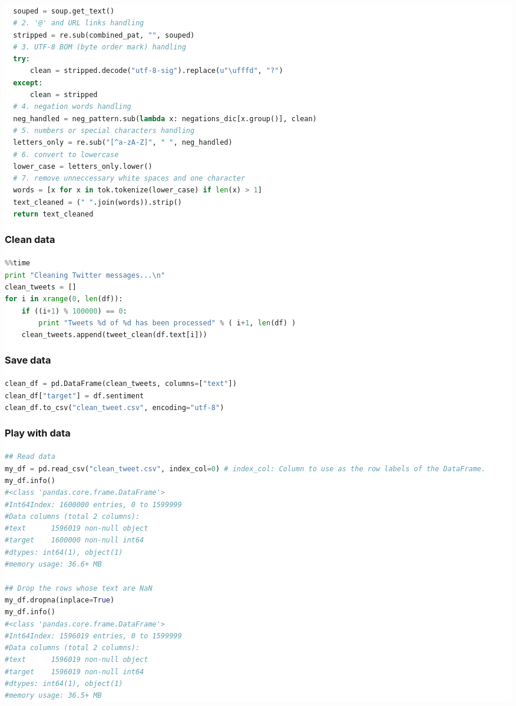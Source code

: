 ```python
  souped = soup.get_text()
  # 2. '@' and URL links handling
  stripped = re.sub(combined_pat, "", souped)
  # 3. UTF-8 BOM (byte order mark) handling
  try:
      clean = stripped.decode("utf-8-sig").replace(u"\ufffd", "?")
  except:
      clean = stripped
  # 4. negation words handling
  neg_handled = neg_pattern.sub(lambda x: negations_dic[x.group()], clean)
  # 5. numbers or special characters handling
  letters_only = re.sub("[^a-zA-Z]", " ", neg_handled)
  # 6. convert to lowercase
  lower_case = letters_only.lower()
  # 7. remove unneccessary white spaces and one character
  words = [x for x in tok.tokenize(lower_case) if len(x) > 1]
  text_cleaned = (" ".join(words)).strip()
  return text_cleaned
```

### Clean data

```python
%%time
print "Cleaning Twitter messages...\n"
clean_tweets = []
for i in xrange(0, len(df)):
    if ((i+1) % 100000) == 0:
        print "Tweets %d of %d has been processed" % ( i+1, len(df) )
    clean_tweets.append(tweet_clean(df.text[i]))
```

### Save data

```python
clean_df = pd.DataFrame(clean_tweets, columns=["text"])
clean_df["target"] = df.sentiment
clean_df.to_csv("clean_tweet.csv", encoding="utf-8")
```

### Play with data

```python
## Read data
my_df = pd.read_csv("clean_tweet.csv", index_col=0) # index_col: Column to use as the row labels of the DataFrame.
my_df.info()
#<class 'pandas.core.frame.DataFrame'>
#Int64Index: 1600000 entries, 0 to 1599999
#Data columns (total 2 columns):
#text      1596019 non-null object
#target    1600000 non-null int64
#dtypes: int64(1), object(1)
#memory usage: 36.6+ MB

## Drop the rows whose text are NaN
my_df.dropna(inplace=True)
my_df.info()
#<class 'pandas.core.frame.DataFrame'>
#Int64Index: 1596019 entries, 0 to 1599999
#Data columns (total 2 columns):
#text      1596019 non-null object
#target    1596019 non-null int64
#dtypes: int64(1), object(1)
#memory usage: 36.5+ MB
```